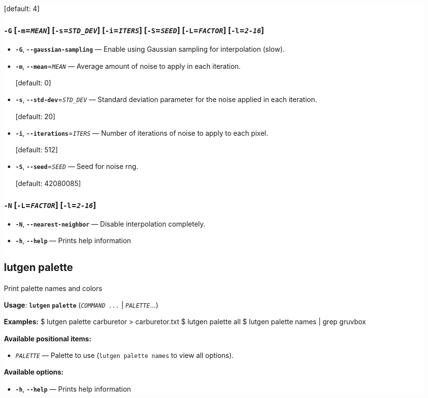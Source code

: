   [default: 4]


### **`-G`** \[**`-m`**=_`MEAN`_\] \[**`-s`**=_`STD_DEV`_\] \[**`-i`**=_`ITERS`_\] \[**`-S`**=_`SEED`_\] \[**`-L`**=_`FACTOR`_\] \[**`-l`**=_`2-16`_\]
- **`-G`**, **`--gaussian-sampling`** &mdash; 
  Enable using Gaussian sampling for interpolation (slow).
- **`-m`**, **`--mean`**=_`MEAN`_ &mdash; 
  Average amount of noise to apply in each iteration.
   
  [default: 0]
- **`-s`**, **`--std-dev`**=_`STD_DEV`_ &mdash; 
  Standard deviation parameter for the noise applied in each iteration.
   
  [default: 20]
- **`-i`**, **`--iterations`**=_`ITERS`_ &mdash; 
  Number of iterations of noise to apply to each pixel.
   
  [default: 512]
- **`-S`**, **`--seed`**=_`SEED`_ &mdash; 
  Seed for noise rng.
   
  [default: 42080085]


### **`-N`** \[**`-L`**=_`FACTOR`_\] \[**`-l`**=_`2-16`_\]
- **`-N`**, **`--nearest-neighbor`** &mdash; 
  Disable interpolation completely.


- **`-h`**, **`--help`** &mdash; 
  Prints help information


## lutgen palette

Print palette names and colors

**Usage**: **`lutgen`** **`palette`** (_`COMMAND ...`_ | _`PALETTE`_...)

**Examples:**
 $ lutgen palette carburetor > carburetor.txt
 $ lutgen palette all
 $ lutgen palette names | grep gruvbox

**Available positional items:**
- _`PALETTE`_ &mdash; 
  Palette to use (`lutgen palette names` to view all options).



**Available options:**
- **`-h`**, **`--help`** &mdash; 
  Prints help information


